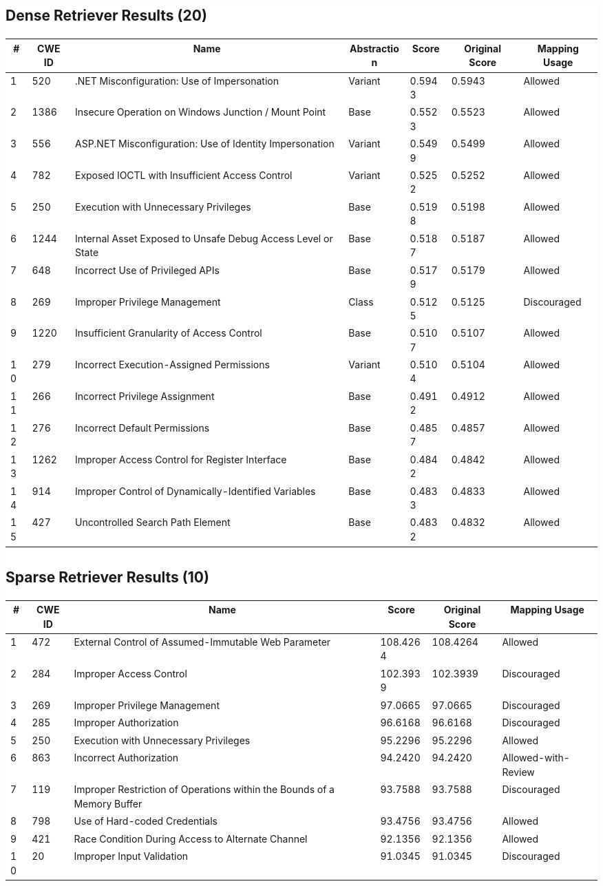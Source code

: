 ## Dense Retriever Results (20)
| # | CWE ID | Name | Abstraction | Score | Original Score | Mapping Usage |
|---|--------|------|-------------|-------|----------------|---------------|
| 1 | 520 | .NET Misconfiguration: Use of Impersonation | Variant | 0.5943 | 0.5943 | Allowed |
| 2 | 1386 | Insecure Operation on Windows Junction / Mount Point | Base | 0.5523 | 0.5523 | Allowed |
| 3 | 556 | ASP.NET Misconfiguration: Use of Identity Impersonation | Variant | 0.5499 | 0.5499 | Allowed |
| 4 | 782 | Exposed IOCTL with Insufficient Access Control | Variant | 0.5252 | 0.5252 | Allowed |
| 5 | 250 | Execution with Unnecessary Privileges | Base | 0.5198 | 0.5198 | Allowed |
| 6 | 1244 | Internal Asset Exposed to Unsafe Debug Access Level or State | Base | 0.5187 | 0.5187 | Allowed |
| 7 | 648 | Incorrect Use of Privileged APIs | Base | 0.5179 | 0.5179 | Allowed |
| 8 | 269 | Improper Privilege Management | Class | 0.5125 | 0.5125 | Discouraged |
| 9 | 1220 | Insufficient Granularity of Access Control | Base | 0.5107 | 0.5107 | Allowed |
| 10 | 279 | Incorrect Execution-Assigned Permissions | Variant | 0.5104 | 0.5104 | Allowed |
| 11 | 266 | Incorrect Privilege Assignment | Base | 0.4912 | 0.4912 | Allowed |
| 12 | 276 | Incorrect Default Permissions | Base | 0.4857 | 0.4857 | Allowed |
| 13 | 1262 | Improper Access Control for Register Interface | Base | 0.4842 | 0.4842 | Allowed |
| 14 | 914 | Improper Control of Dynamically-Identified Variables | Base | 0.4833 | 0.4833 | Allowed |
| 15 | 427 | Uncontrolled Search Path Element | Base | 0.4832 | 0.4832 | Allowed |

## Sparse Retriever Results (10)
| # | CWE ID | Name | Score | Original Score | Mapping Usage |
|---|--------|------|-------|---------------|---------------|
| 1 | 472 | External Control of Assumed-Immutable Web Parameter | 108.4264 | 108.4264 | Allowed |
| 2 | 284 | Improper Access Control | 102.3939 | 102.3939 | Discouraged |
| 3 | 269 | Improper Privilege Management | 97.0665 | 97.0665 | Discouraged |
| 4 | 285 | Improper Authorization | 96.6168 | 96.6168 | Discouraged |
| 5 | 250 | Execution with Unnecessary Privileges | 95.2296 | 95.2296 | Allowed |
| 6 | 863 | Incorrect Authorization | 94.2420 | 94.2420 | Allowed-with-Review |
| 7 | 119 | Improper Restriction of Operations within the Bounds of a Memory Buffer | 93.7588 | 93.7588 | Discouraged |
| 8 | 798 | Use of Hard-coded Credentials | 93.4756 | 93.4756 | Allowed |
| 9 | 421 | Race Condition During Access to Alternate Channel | 92.1356 | 92.1356 | Allowed |
| 10 | 20 | Improper Input Validation | 91.0345 | 91.0345 | Discouraged |
